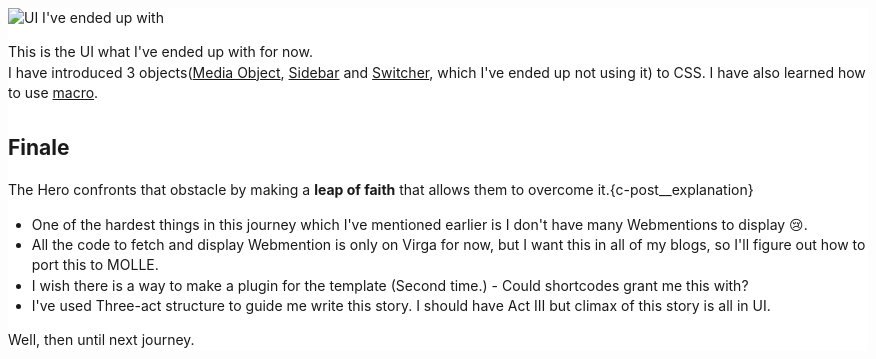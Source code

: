 ![UI I've ended up with](/images/2020-05-05-fQ4kWrUv@2x.png 'Final UI')

This is the UI what I've ended up with for now.  
I have introduced 3 objects([Media Object](http://www.stubbornella.org/content/2010/06/25/the-media-object-saves-hundreds-of-lines-of-code/), [Sidebar](https://every-layout.dev/layouts/sidebar/) and [Switcher](https://every-layout.dev/layouts/switcher/), which I've ended up not using it) to CSS. I have also learned how to use [macro](https://mozilla.github.io/nunjucks/templating.html#macro).

## Finale

The Hero confronts that obstacle by making a **leap of faith** that allows them to overcome it.{c-post\_\_explanation}

- One of the hardest things in this journey which I've mentioned earlier is I don't have many Webmentions to display 😢.
- All the code to fetch and display Webmention is only on Virga for now, but I want this in all of my blogs, so I'll figure out how to port this to MOLLE.
- I wish there is a way to make a plugin for the template (Second time.) - Could shortcodes grant me this with?
- I've used Three-act structure to guide me write this story. I should have Act Ⅲ but climax of this story is all in UI.

Well, then until next journey.
